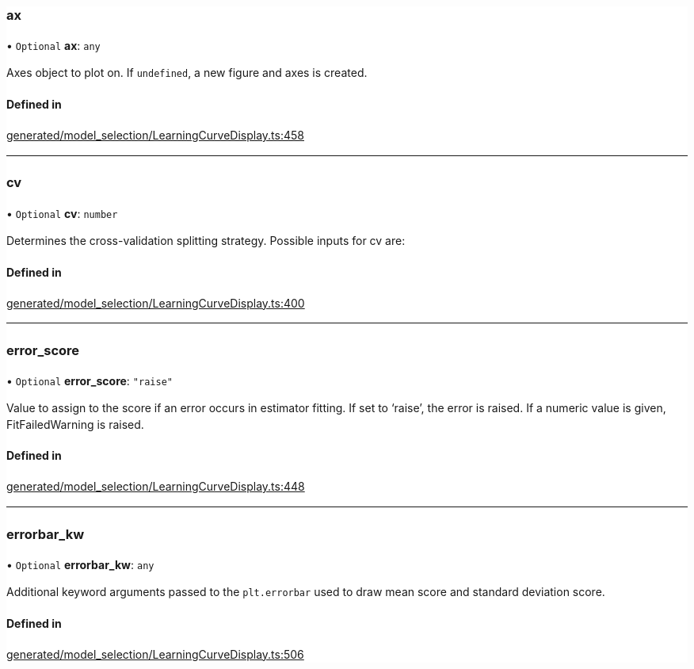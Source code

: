 ### ax

• `Optional` **ax**: `any`

Axes object to plot on. If `undefined`, a new figure and axes is created.

#### Defined in

[generated/model_selection/LearningCurveDisplay.ts:458](https://github.com/transitive-bullshit/scikit-learn-ts/blob/367336a/packages/sklearn/src/generated/model_selection/LearningCurveDisplay.ts#L458)

___

### cv

• `Optional` **cv**: `number`

Determines the cross-validation splitting strategy. Possible inputs for cv are:

#### Defined in

[generated/model_selection/LearningCurveDisplay.ts:400](https://github.com/transitive-bullshit/scikit-learn-ts/blob/367336a/packages/sklearn/src/generated/model_selection/LearningCurveDisplay.ts#L400)

___

### error\_score

• `Optional` **error\_score**: ``"raise"``

Value to assign to the score if an error occurs in estimator fitting. If set to ‘raise’, the error is raised. If a numeric value is given, FitFailedWarning is raised.

#### Defined in

[generated/model_selection/LearningCurveDisplay.ts:448](https://github.com/transitive-bullshit/scikit-learn-ts/blob/367336a/packages/sklearn/src/generated/model_selection/LearningCurveDisplay.ts#L448)

___

### errorbar\_kw

• `Optional` **errorbar\_kw**: `any`

Additional keyword arguments passed to the `plt.errorbar` used to draw mean score and standard deviation score.

#### Defined in

[generated/model_selection/LearningCurveDisplay.ts:506](https://github.com/transitive-bullshit/scikit-learn-ts/blob/367336a/packages/sklearn/src/generated/model_selection/LearningCurveDisplay.ts#L506)
